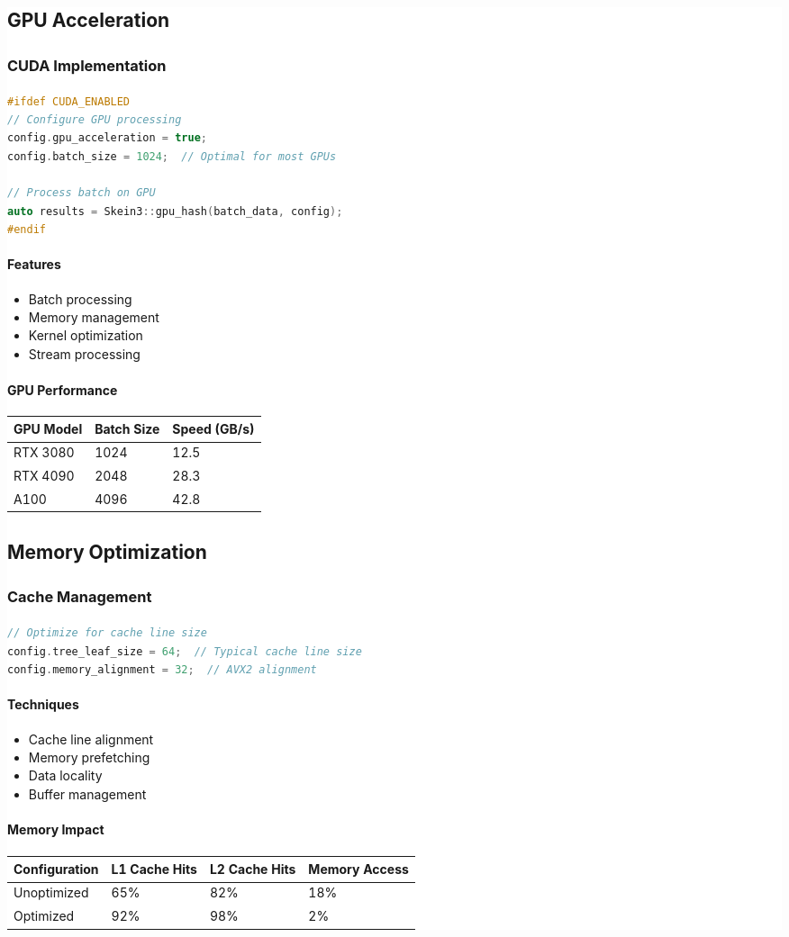 ## GPU Acceleration

### CUDA Implementation
```cpp
#ifdef CUDA_ENABLED
// Configure GPU processing
config.gpu_acceleration = true;
config.batch_size = 1024;  // Optimal for most GPUs

// Process batch on GPU
auto results = Skein3::gpu_hash(batch_data, config);
#endif
```

#### Features
- Batch processing
- Memory management
- Kernel optimization
- Stream processing

#### GPU Performance
| GPU Model | Batch Size | Speed (GB/s) |
|-----------|------------|--------------|
| RTX 3080 | 1024 | 12.5 |
| RTX 4090 | 2048 | 28.3 |
| A100 | 4096 | 42.8 |

## Memory Optimization

### Cache Management
```cpp
// Optimize for cache line size
config.tree_leaf_size = 64;  // Typical cache line size
config.memory_alignment = 32;  // AVX2 alignment
```

#### Techniques
- Cache line alignment
- Memory prefetching
- Data locality
- Buffer management

#### Memory Impact
| Configuration | L1 Cache Hits | L2 Cache Hits | Memory Access |
|---------------|---------------|---------------|---------------|
| Unoptimized | 65% | 82% | 18% |
| Optimized | 92% | 98% | 2% |
